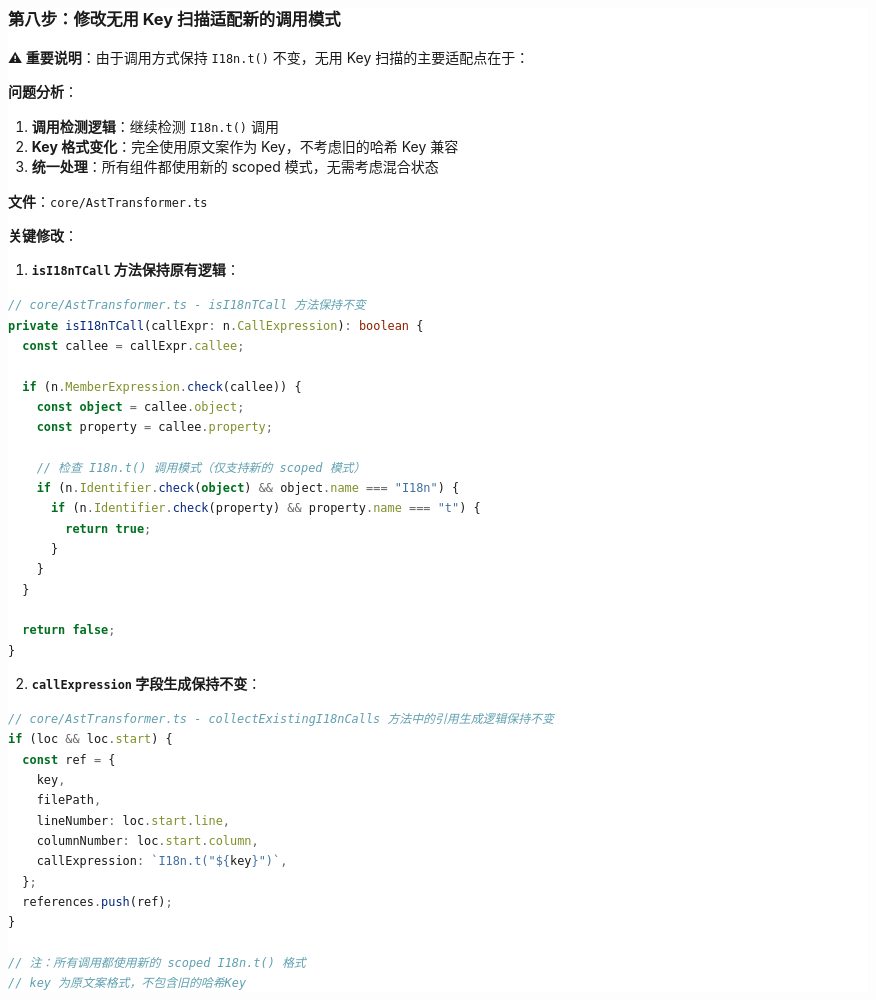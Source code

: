### 第八步：修改无用 Key 扫描适配新的调用模式

**⚠️ 重要说明**：由于调用方式保持 `I18n.t()` 不变，无用 Key 扫描的主要适配点在于：

**问题分析**：

1. **调用检测逻辑**：继续检测 `I18n.t()` 调用
2. **Key 格式变化**：完全使用原文案作为 Key，不考虑旧的哈希 Key 兼容
3. **统一处理**：所有组件都使用新的 scoped 模式，无需考虑混合状态

**文件**：`core/AstTransformer.ts`

**关键修改**：

1. **`isI18nTCall` 方法保持原有逻辑**：

```typescript
// core/AstTransformer.ts - isI18nTCall 方法保持不变
private isI18nTCall(callExpr: n.CallExpression): boolean {
  const callee = callExpr.callee;

  if (n.MemberExpression.check(callee)) {
    const object = callee.object;
    const property = callee.property;

    // 检查 I18n.t() 调用模式（仅支持新的 scoped 模式）
    if (n.Identifier.check(object) && object.name === "I18n") {
      if (n.Identifier.check(property) && property.name === "t") {
        return true;
      }
    }
  }

  return false;
}
```

2. **`callExpression` 字段生成保持不变**：

```typescript
// core/AstTransformer.ts - collectExistingI18nCalls 方法中的引用生成逻辑保持不变
if (loc && loc.start) {
  const ref = {
    key,
    filePath,
    lineNumber: loc.start.line,
    columnNumber: loc.start.column,
    callExpression: `I18n.t("${key}")`,
  };
  references.push(ref);
}

// 注：所有调用都使用新的 scoped I18n.t() 格式
// key 为原文案格式，不包含旧的哈希Key
```
